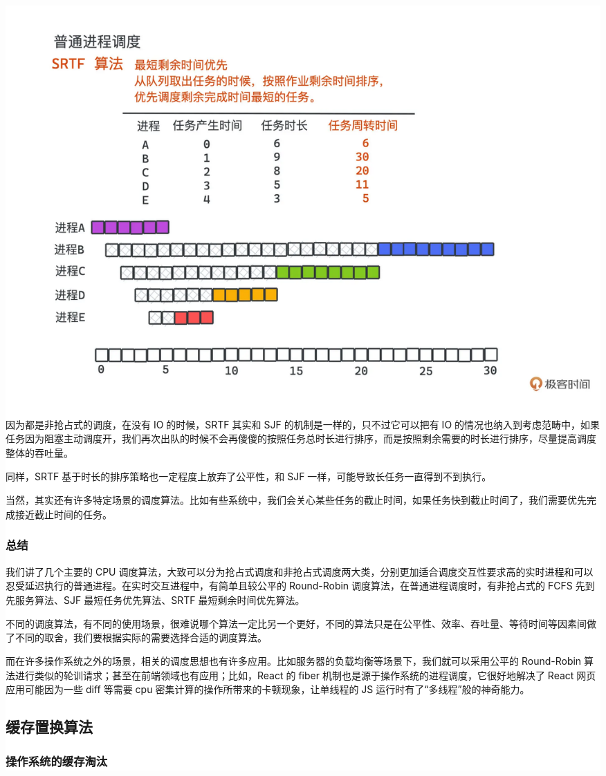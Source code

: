 ![](./img/操作系统/SRTF算法.webp)

因为都是非抢占式的调度，在没有 IO 的时候，SRTF 其实和 SJF 的机制是一样的，只不过它可以把有 IO 的情况也纳入到考虑范畴中，如果任务因为阻塞主动调度开，我们再次出队的时候不会再傻傻的按照任务总时长进行排序，而是按照剩余需要的时长进行排序，尽量提高调度整体的吞吐量。

同样，SRTF 基于时长的排序策略也一定程度上放弃了公平性，和 SJF 一样，可能导致长任务一直得到不到执行。

当然，其实还有许多特定场景的调度算法。比如有些系统中，我们会关心某些任务的截止时间，如果任务快到截止时间了，我们需要优先完成接近截止时间的任务。

### 总结

我们讲了几个主要的 CPU 调度算法，大致可以分为抢占式调度和非抢占式调度两大类，分别更加适合调度交互性要求高的实时进程和可以忍受延迟执行的普通进程。在实时交互进程中，有简单且较公平的 Round-Robin 调度算法，在普通进程调度时，有非抢占式的 FCFS 先到先服务算法、SJF 最短任务优先算法、SRTF 最短剩余时间优先算法。

不同的调度算法，有不同的使用场景，很难说哪个算法一定比另一个更好，不同的算法只是在公平性、效率、吞吐量、等待时间等因素间做了不同的取舍，我们要根据实际的需要选择合适的调度算法。

而在许多操作系统之外的场景，相关的调度思想也有许多应用。比如服务器的负载均衡等场景下，我们就可以采用公平的 Round-Robin 算法进行类似的轮训请求；甚至在前端领域也有应用；比如，React 的 fiber 机制也是源于操作系统的进程调度，它很好地解决了 React 网页应用可能因为一些 diff 等需要 cpu 密集计算的操作所带来的卡顿现象，让单线程的 JS 运行时有了“多线程”般的神奇能力。

## 缓存置换算法

### 操作系统的缓存淘汰

